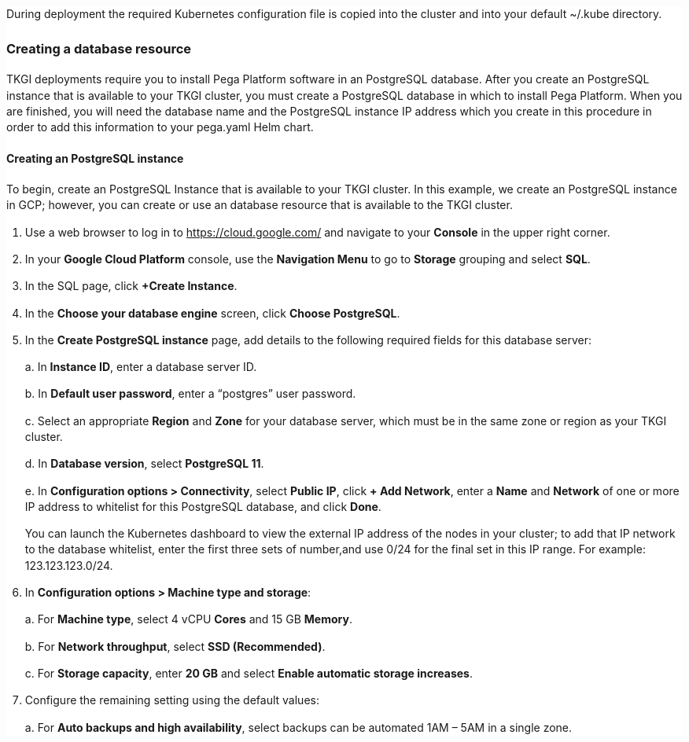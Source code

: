 During deployment the required Kubernetes configuration file is copied into the cluster and into your default ~/.kube directory.

### Creating a database resource

TKGI deployments require you to install Pega Platform software in an PostgreSQL database. After you create an PostgreSQL instance that is available to your TKGI cluster, you must create a PostgreSQL database in which to install Pega Platform. When you are finished, you will need the database name and the PostgreSQL instance IP address which you create in this procedure in order to add this information to your pega.yaml Helm chart.

#### Creating an PostgreSQL instance

To begin, create an PostgreSQL Instance that is available to your TKGI cluster. In this example, we create an PostgreSQL instance in GCP; however, you can create or use an database resource that is available to the TKGI cluster.

1. Use a web browser to log in to <https://cloud.google.com/> and navigate to your **Console** in the upper right corner.

2. In your **Google Cloud Platform** console, use the **Navigation Menu** to go to **Storage** grouping and select **SQL**.

3. In the SQL page, click **+Create Instance**.

4. In the **Choose your database engine** screen, click **Choose PostgreSQL**.

5. In the **Create PostgreSQL instance** page, add details to the following
    required fields for this database server:

    a. In **Instance ID**, enter a database server ID.

    b. In **Default user password**, enter a “postgres” user password.

    c. Select an appropriate **Region** and **Zone** for your database server, which must be in the same zone or region as your TKGI cluster.

    d. In **Database version**, select **PostgreSQL 11**.

    e. In **Configuration options \> Connectivity**, select **Public IP**, click **+ Add Network**, enter a **Name** and **Network** of one or more IP address to whitelist for this PostgreSQL database, and click **Done**.

    You can launch the Kubernetes dashboard to view the external IP address of the nodes in your cluster; to add that IP network to the database whitelist, enter the first three sets of number,and use 0/24 for the final set in this IP range. For example: 123.123.123.0/24.

6. In **Configuration options \> Machine type and storage**:

    a. For **Machine type**, select 4 vCPU **Cores** and 15 GB **Memory**.

    b. For **Network throughput**, select **SSD (Recommended)**.

    c. For **Storage capacity**, enter **20 GB** and select **Enable automatic storage increases**.

7. Configure the remaining setting using the default values:

    a. For **Auto backups and high availability**, select backups can be automated 1AM – 5AM in a single zone.
